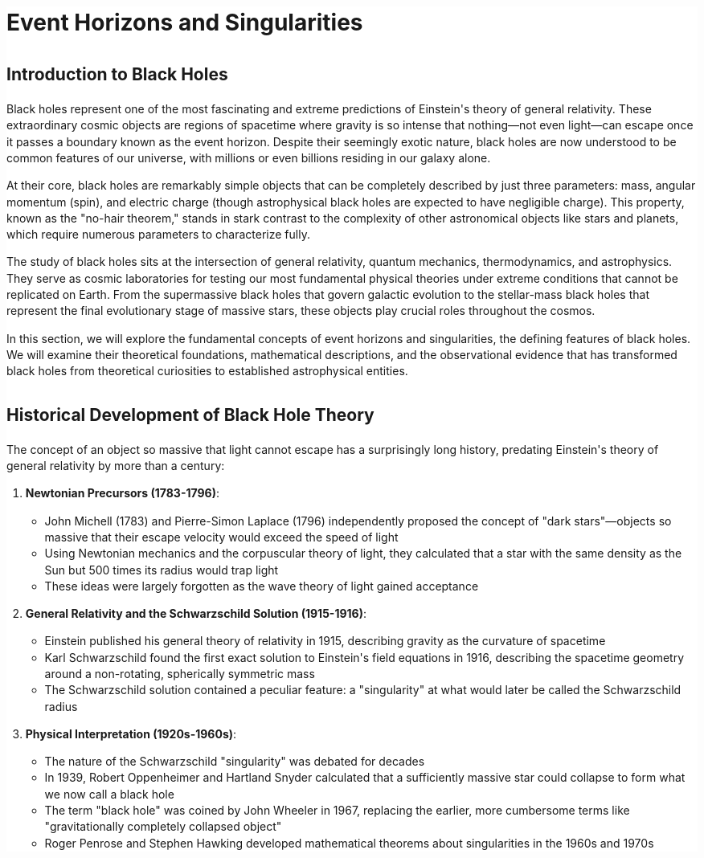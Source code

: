 # Event Horizons and Singularities

## Introduction to Black Holes

Black holes represent one of the most fascinating and extreme predictions of Einstein's theory of general relativity. These extraordinary cosmic objects are regions of spacetime where gravity is so intense that nothing—not even light—can escape once it passes a boundary known as the event horizon. Despite their seemingly exotic nature, black holes are now understood to be common features of our universe, with millions or even billions residing in our galaxy alone.

At their core, black holes are remarkably simple objects that can be completely described by just three parameters: mass, angular momentum (spin), and electric charge (though astrophysical black holes are expected to have negligible charge). This property, known as the "no-hair theorem," stands in stark contrast to the complexity of other astronomical objects like stars and planets, which require numerous parameters to characterize fully.

The study of black holes sits at the intersection of general relativity, quantum mechanics, thermodynamics, and astrophysics. They serve as cosmic laboratories for testing our most fundamental physical theories under extreme conditions that cannot be replicated on Earth. From the supermassive black holes that govern galactic evolution to the stellar-mass black holes that represent the final evolutionary stage of massive stars, these objects play crucial roles throughout the cosmos.

In this section, we will explore the fundamental concepts of event horizons and singularities, the defining features of black holes. We will examine their theoretical foundations, mathematical descriptions, and the observational evidence that has transformed black holes from theoretical curiosities to established astrophysical entities.

## Historical Development of Black Hole Theory

The concept of an object so massive that light cannot escape has a surprisingly long history, predating Einstein's theory of general relativity by more than a century:

1. **Newtonian Precursors (1783-1796)**:
   - John Michell (1783) and Pierre-Simon Laplace (1796) independently proposed the concept of "dark stars"—objects so massive that their escape velocity would exceed the speed of light
   - Using Newtonian mechanics and the corpuscular theory of light, they calculated that a star with the same density as the Sun but 500 times its radius would trap light
   - These ideas were largely forgotten as the wave theory of light gained acceptance

2. **General Relativity and the Schwarzschild Solution (1915-1916)**:
   - Einstein published his general theory of relativity in 1915, describing gravity as the curvature of spacetime
   - Karl Schwarzschild found the first exact solution to Einstein's field equations in 1916, describing the spacetime geometry around a non-rotating, spherically symmetric mass
   - The Schwarzschild solution contained a peculiar feature: a "singularity" at what would later be called the Schwarzschild radius

3. **Physical Interpretation (1920s-1960s)**:
   - The nature of the Schwarzschild "singularity" was debated for decades
   - In 1939, Robert Oppenheimer and Hartland Snyder calculated that a sufficiently massive star could collapse to form what we now call a black hole
   - The term "black hole" was coined by John Wheeler in 1967, replacing the earlier, more cumbersome terms like "gravitationally completely collapsed object"
   - Roger Penrose and Stephen Hawking developed mathematical theorems about singularities in the 1960s and 1970s
